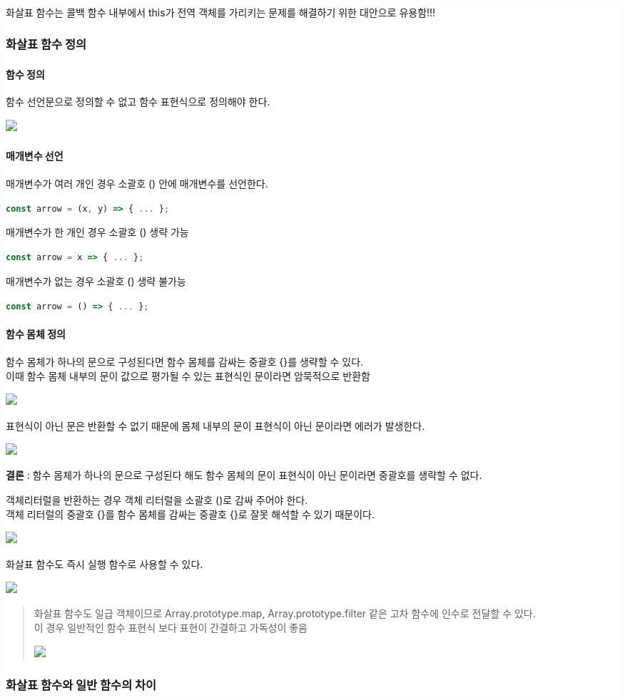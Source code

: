 화살표 함수는 콜백 함수 내부에서 this가 전역 객체를 가리키는 문제를 해결하기 위한 대안으로 유용함!!!

### 화살표 함수 정의

#### 함수 정의

함수 선언문으로 정의할 수 없고 함수 표현식으로 정의해야 한다.

![](https://velog.velcdn.com/images/pmj9498/post/9b65ddbf-801b-48c7-a019-9293f1ee2911/image.png)

#### 매개변수 선언

매개변수가 여러 개인 경우 소괄호 () 안에 매개변수를 선언한다.

```js
const arrow = (x, y) => { ... };
```

매개변수가 한 개인 경우 소괄호 () 생략 가능

```js
const arrow = x => { ... };
```

매개변수가 없는 경우 소괄호 () 생략 불가능

```js
const arrow = () => { ... };
```

#### 함수 몸체 정의

함수 몸체가 하나의 문으로 구성된다면 함수 몸체를 감싸는 중괄호 {}를 생략할 수 있다.  
이때 함수 몸체 내부의 문이 값으로 평가될 수 있는 표현식인 문이라면 암묵적으로 반환함

![](https://velog.velcdn.com/images/pmj9498/post/d78cbb53-07e6-4895-85cd-61778f20dbc3/image.png)

표현식이 아닌 문은 반환할 수 없기 때문에 몸체 내부의 문이 표현식이 아닌 문이라면 에러가 발생한다.

![](https://velog.velcdn.com/images/pmj9498/post/79c657c5-b327-415f-b8e4-1745a51900b6/image.png)

**결론** : 함수 몸체가 하나의 문으로 구성된다 해도 함수 몸체의 문이 표현식이 아닌 문이라면 중괄호를 생략할 수 없다.

객체리터럴을 반환하는 경우 객체 리터럴을 소괄호 ()로 감싸 주어야 한다.  
객체 리터럴의 중괄호 {}를 함수 몸체를 감싸는 중괄호 {}로 잘못 해석할 수 있기 때문이다.

![](https://velog.velcdn.com/images/pmj9498/post/6c6e97e7-3e0c-4b64-b1f0-816582e430b9/image.png)

화살표 함수도 즉시 실행 함수로 사용할 수 있다.

![](https://velog.velcdn.com/images/pmj9498/post/fadff6f4-4a3a-489d-90f1-7ed5685862f7/image.png)

> 화살표 함수도 일급 객체이므로 Array.prototype.map, Array.prototype.filter 같은 고차 함수에 인수로 전달할 수 있다.  
> 이 경우 일반적인 함수 표현식 보다 표현이 간결하고 가독성이 좋음
>
> ![](https://velog.velcdn.com/images/pmj9498/post/1383485b-d297-4547-960b-6dd7aa1d2102/image.png)

### 화살표 함수와 일반 함수의 차이
